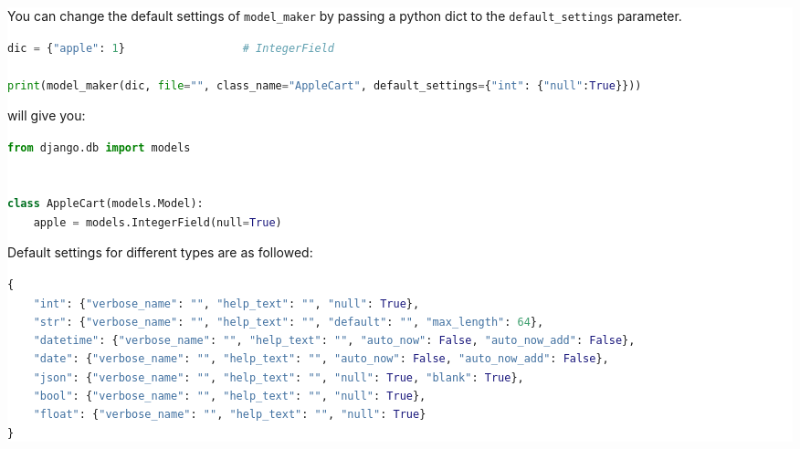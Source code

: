 
You can change the default settings of ```model_maker``` by passing a python dict to the ```default_settings``` parameter.

```python
dic = {"apple": 1}                  # IntegerField

print(model_maker(dic, file="", class_name="AppleCart", default_settings={"int": {"null":True}}))
```

will give you:
```python
from django.db import models


class AppleCart(models.Model):
    apple = models.IntegerField(null=True)
```

Default settings for different types are as followed:

```python
{
    "int": {"verbose_name": "", "help_text": "", "null": True},
    "str": {"verbose_name": "", "help_text": "", "default": "", "max_length": 64},
    "datetime": {"verbose_name": "", "help_text": "", "auto_now": False, "auto_now_add": False},
    "date": {"verbose_name": "", "help_text": "", "auto_now": False, "auto_now_add": False},
    "json": {"verbose_name": "", "help_text": "", "null": True, "blank": True},
    "bool": {"verbose_name": "", "help_text": "", "null": True},
    "float": {"verbose_name": "", "help_text": "", "null": True}
}
```

